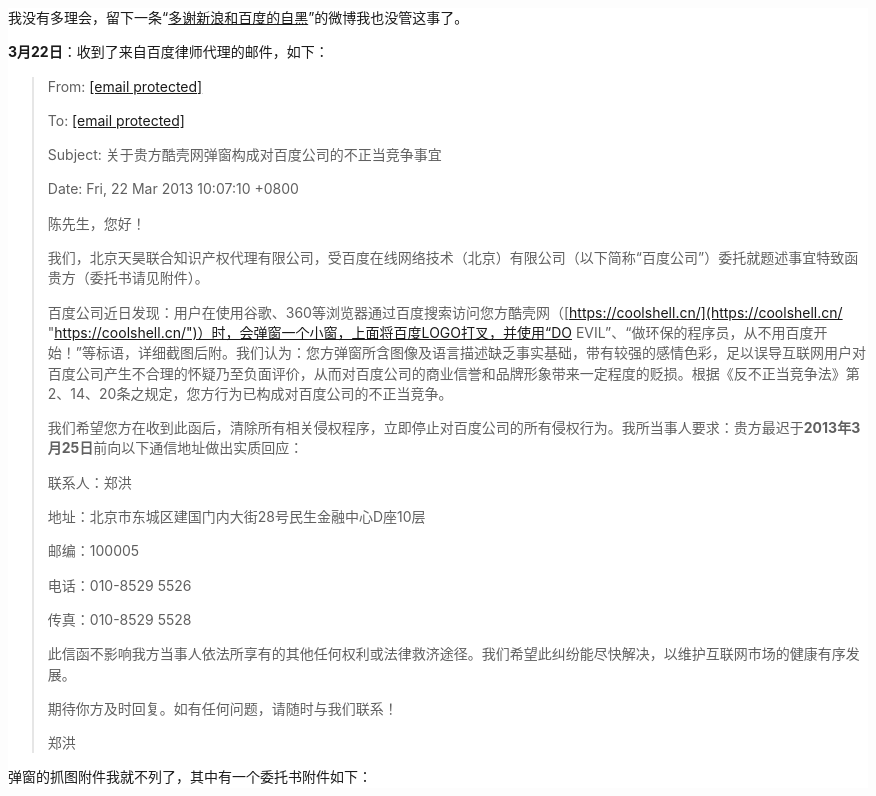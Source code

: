 
我没有多理会，留下一条“[多谢新浪和百度的自黑](http://weibo.com/1401880315/zlCT8v4si)”的微博我也没管这事了。


**3月22日**：收到了来自百度律师代理的邮件，如下：



> From: [[email protected]](/cdn-cgi/l/email-protection)  
> 
> To: [[email protected]](/cdn-cgi/l/email-protection)  
> 
> Subject: 关于贵方酷壳网弹窗构成对百度公司的不正当竞争事宜  
> 
> Date: Fri, 22 Mar 2013 10:07:10 +0800
> 
> 
> 陈先生，您好！
> 
> 
> 我们，北京天昊联合知识产权代理有限公司，受百度在线网络技术（北京）有限公司（以下简称“百度公司”）委托就题述事宜特致函贵方（委托书请见附件）。
> 
> 
> 百度公司近日发现：用户在使用谷歌、360等浏览器通过百度搜索访问您方酷壳网（[https://coolshell.cn/](https://coolshell.cn/ "https://coolshell.cn/")）时，会弹窗一个小窗，上面将百度LOGO打叉，并使用“DO EVIL”、“做环保的程序员，从不用百度开始！”等标语，详细截图后附。我们认为：您方弹窗所含图像及语言描述缺乏事实基础，带有较强的感情色彩，足以误导互联网用户对百度公司产生不合理的怀疑乃至负面评价，从而对百度公司的商业信誉和品牌形象带来一定程度的贬损。根据《反不正当竞争法》第2、14、20条之规定，您方行为已构成对百度公司的不正当竞争。
> 
> 
> 我们希望您方在收到此函后，清除所有相关侵权程序，立即停止对百度公司的所有侵权行为。我所当事人要求：贵方最迟于**2013年3月25日**前向以下通信地址做出实质回应：
> 
> 
> 联系人：郑洪  
> 
> 地址：北京市东城区建国门内大街28号民生金融中心D座10层  
> 
> 邮编：100005  
> 
> 电话：010-8529 5526  
> 
> 传真：010-8529 5528
> 
> 
> 此信函不影响我方当事人依法所享有的其他任何权利或法律救济途径。我们希望此纠纷能尽快解决，以维护互联网市场的健康有序发展。
> 
> 
> 期待你方及时回复。如有任何问题，请随时与我们联系！
> 
> 
> 郑洪
> 
> 


弹窗的抓图附件我就不列了，其中有一个委托书附件如下：
